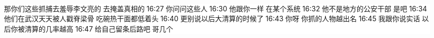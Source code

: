那你们这些抓捕去羞辱李文亮的 去掩盖真相的
16:27
你问问这些人
16:30
他跟你一样 在某个系统
16:32
他不是地方的公安干部 是吧
16:34
他们在武汉天天被人戳脊梁骨 吃碗热干面都低着头
16:40
更别说以后大清算的时候了
16:43
你呀 你抓的人物越出名
16:45
我跟你说实话 以后你被清算的几率越高
16:47
给自己留条后路吧 哥几个 
